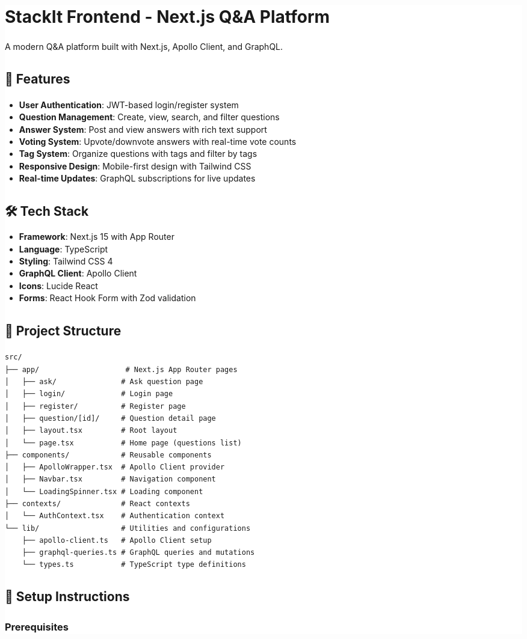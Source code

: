 # StackIt Frontend - Next.js Q&A Platform

A modern Q&A platform built with Next.js, Apollo Client, and GraphQL.

## 🚀 Features

- **User Authentication**: JWT-based login/register system
- **Question Management**: Create, view, search, and filter questions
- **Answer System**: Post and view answers with rich text support
- **Voting System**: Upvote/downvote answers with real-time vote counts
- **Tag System**: Organize questions with tags and filter by tags
- **Responsive Design**: Mobile-first design with Tailwind CSS
- **Real-time Updates**: GraphQL subscriptions for live updates

## 🛠️ Tech Stack

- **Framework**: Next.js 15 with App Router
- **Language**: TypeScript
- **Styling**: Tailwind CSS 4
- **GraphQL Client**: Apollo Client
- **Icons**: Lucide React
- **Forms**: React Hook Form with Zod validation

## 📁 Project Structure

```
src/
├── app/                    # Next.js App Router pages
│   ├── ask/               # Ask question page
│   ├── login/             # Login page
│   ├── register/          # Register page
│   ├── question/[id]/     # Question detail page
│   ├── layout.tsx         # Root layout
│   └── page.tsx           # Home page (questions list)
├── components/            # Reusable components
│   ├── ApolloWrapper.tsx  # Apollo Client provider
│   ├── Navbar.tsx         # Navigation component
│   └── LoadingSpinner.tsx # Loading component
├── contexts/              # React contexts
│   └── AuthContext.tsx    # Authentication context
└── lib/                   # Utilities and configurations
    ├── apollo-client.ts   # Apollo Client setup
    ├── graphql-queries.ts # GraphQL queries and mutations
    └── types.ts           # TypeScript type definitions
```

## 🔧 Setup Instructions

### Prerequisites
